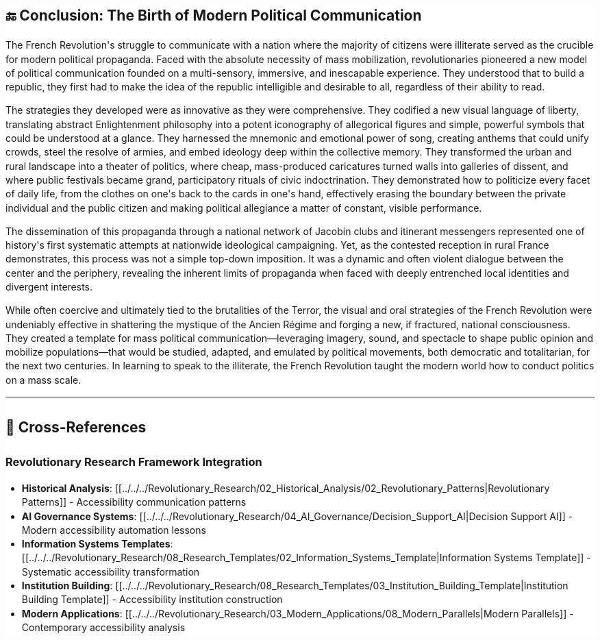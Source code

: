 ## 🔚 Conclusion: The Birth of Modern Political Communication

  

The French Revolution's struggle to communicate with a nation where the majority of citizens were illiterate served as the crucible for modern political propaganda. Faced with the absolute necessity of mass mobilization, revolutionaries pioneered a new model of political communication founded on a multi-sensory, immersive, and inescapable experience. They understood that to build a republic, they first had to make the idea of the republic intelligible and desirable to all, regardless of their ability to read.

The strategies they developed were as innovative as they were comprehensive. They codified a new visual language of liberty, translating abstract Enlightenment philosophy into a potent iconography of allegorical figures and simple, powerful symbols that could be understood at a glance. They harnessed the mnemonic and emotional power of song, creating anthems that could unify crowds, steel the resolve of armies, and embed ideology deep within the collective memory. They transformed the urban and rural landscape into a theater of politics, where cheap, mass-produced caricatures turned walls into galleries of dissent, and where public festivals became grand, participatory rituals of civic indoctrination. They demonstrated how to politicize every facet of daily life, from the clothes on one's back to the cards in one's hand, effectively erasing the boundary between the private individual and the public citizen and making political allegiance a matter of constant, visible performance.

The dissemination of this propaganda through a national network of Jacobin clubs and itinerant messengers represented one of history's first systematic attempts at nationwide ideological campaigning. Yet, as the contested reception in rural France demonstrates, this process was not a simple top-down imposition. It was a dynamic and often violent dialogue between the center and the periphery, revealing the inherent limits of propaganda when faced with deeply entrenched local identities and divergent interests.

While often coercive and ultimately tied to the brutalities of the Terror, the visual and oral strategies of the French Revolution were undeniably effective in shattering the mystique of the Ancien Régime and forging a new, if fractured, national consciousness. They created a template for mass political communication—leveraging imagery, sound, and spectacle to shape public opinion and mobilize populations—that would be studied, adapted, and emulated by political movements, both democratic and totalitarian, for the next two centuries. In learning to speak to the illiterate, the French Revolution taught the modern world how to conduct politics on a mass scale.

---

## 🔗 Cross-References

### Revolutionary Research Framework Integration
- **Historical Analysis**: [[../../../Revolutionary_Research/02_Historical_Analysis/02_Revolutionary_Patterns|Revolutionary Patterns]] - Accessibility communication patterns
- **AI Governance Systems**: [[../../../Revolutionary_Research/04_AI_Governance/Decision_Support_AI|Decision Support AI]] - Modern accessibility automation lessons
- **Information Systems Templates**: [[../../../Revolutionary_Research/08_Research_Templates/02_Information_Systems_Template|Information Systems Template]] - Systematic accessibility transformation
- **Institution Building**: [[../../../Revolutionary_Research/08_Research_Templates/03_Institution_Building_Template|Institution Building Template]] - Accessibility institution construction
- **Modern Applications**: [[../../../Revolutionary_Research/03_Modern_Applications/08_Modern_Parallels|Modern Parallels]] - Contemporary accessibility analysis
